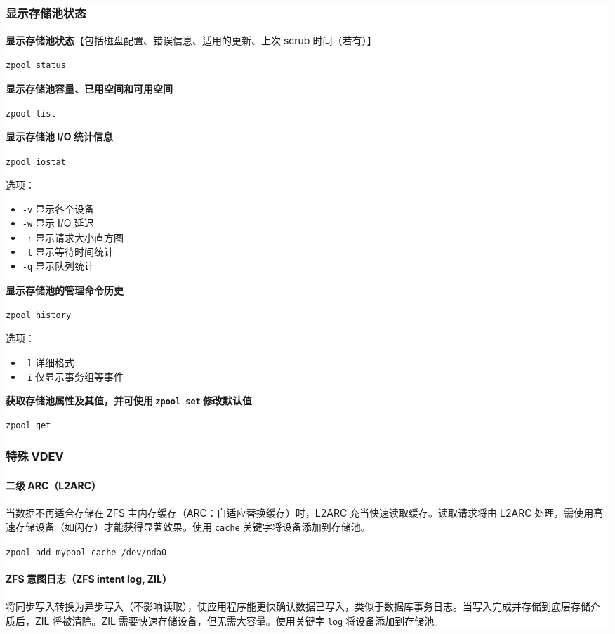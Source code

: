 ### 显示存储池状态  

**显示存储池状态**【包括磁盘配置、错误信息、适用的更新、上次 scrub 时间（若有）】

```sh
zpool status
```

**显示存储池容量、已用空间和可用空间**  

```sh
zpool list
```

**显示存储池 I/O 统计信息**  

```sh
zpool iostat
```

选项：

- `-v` 显示各个设备  
- `-w` 显示 I/O 延迟  
- `-r` 显示请求大小直方图  
- `-l` 显示等待时间统计  
- `-q` 显示队列统计  

**显示存储池的管理命令历史**  

```sh
zpool history
```

选项：

- `-l` 详细格式  
- `-i` 仅显示事务组等事件  

**获取存储池属性及其值，并可使用 `zpool set` 修改默认值**  

```sh
zpool get
```

### 特殊 VDEV  

#### **二级 ARC（L2ARC）**  

当数据不再适合存储在 ZFS 主内存缓存（ARC：自适应替换缓存）时，L2ARC 充当快速读取缓存。读取请求将由 L2ARC 处理，需使用高速存储设备（如闪存）才能获得显著效果。使用 `cache` 关键字将设备添加到存储池。  

```sh
zpool add mypool cache /dev/nda0
```

#### **ZFS 意图日志（ZFS intent log, ZIL）**  

将同步写入转换为异步写入（不影响读取），使应用程序能更快确认数据已写入，类似于数据库事务日志。当写入完成并存储到底层存储介质后，ZIL 将被清除。ZIL 需要快速存储设备，但无需大容量。使用关键字 `log` 将设备添加到存储池。  
